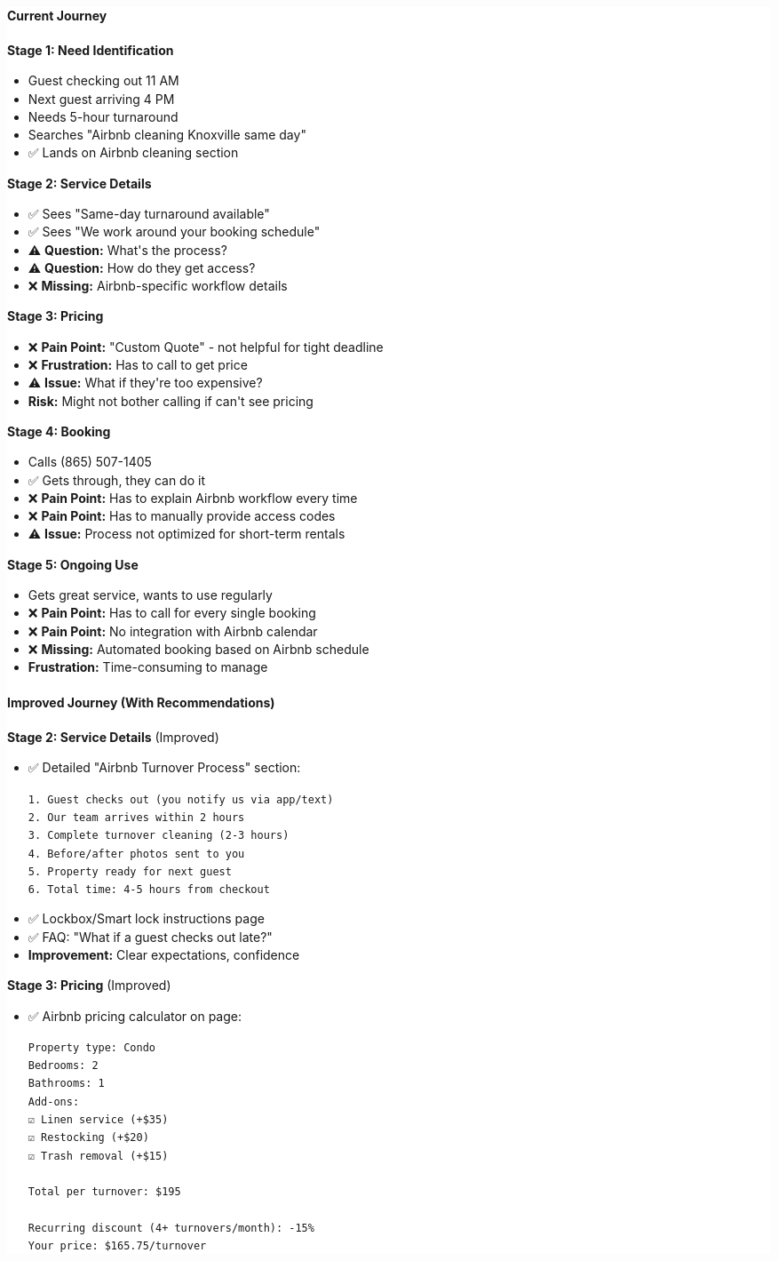 #### Current Journey

**Stage 1: Need Identification**
- Guest checking out 11 AM
- Next guest arriving 4 PM
- Needs 5-hour turnaround
- Searches "Airbnb cleaning Knoxville same day"
- ✅ Lands on Airbnb cleaning section

**Stage 2: Service Details**
- ✅ Sees "Same-day turnaround available"
- ✅ Sees "We work around your booking schedule"
- ⚠️ **Question:** What's the process?
- ⚠️ **Question:** How do they get access?
- ❌ **Missing:** Airbnb-specific workflow details

**Stage 3: Pricing**
- ❌ **Pain Point:** "Custom Quote" - not helpful for tight deadline
- ❌ **Frustration:** Has to call to get price
- ⚠️ **Issue:** What if they're too expensive?
- **Risk:** Might not bother calling if can't see pricing

**Stage 4: Booking**
- Calls (865) 507-1405
- ✅ Gets through, they can do it
- ❌ **Pain Point:** Has to explain Airbnb workflow every time
- ❌ **Pain Point:** Has to manually provide access codes
- ⚠️ **Issue:** Process not optimized for short-term rentals

**Stage 5: Ongoing Use**
- Gets great service, wants to use regularly
- ❌ **Pain Point:** Has to call for every single booking
- ❌ **Pain Point:** No integration with Airbnb calendar
- ❌ **Missing:** Automated booking based on Airbnb schedule
- **Frustration:** Time-consuming to manage

#### Improved Journey (With Recommendations)

**Stage 2: Service Details** (Improved)
- ✅ Detailed "Airbnb Turnover Process" section:
  ```
  1. Guest checks out (you notify us via app/text)
  2. Our team arrives within 2 hours
  3. Complete turnover cleaning (2-3 hours)
  4. Before/after photos sent to you
  5. Property ready for next guest
  6. Total time: 4-5 hours from checkout
  ```
- ✅ Lockbox/Smart lock instructions page
- ✅ FAQ: "What if a guest checks out late?"
- **Improvement:** Clear expectations, confidence

**Stage 3: Pricing** (Improved)
- ✅ Airbnb pricing calculator on page:
  ```
  Property type: Condo
  Bedrooms: 2
  Bathrooms: 1
  Add-ons:
  ☑ Linen service (+$35)
  ☑ Restocking (+$20)
  ☑ Trash removal (+$15)

  Total per turnover: $195

  Recurring discount (4+ turnovers/month): -15%
  Your price: $165.75/turnover
  ```